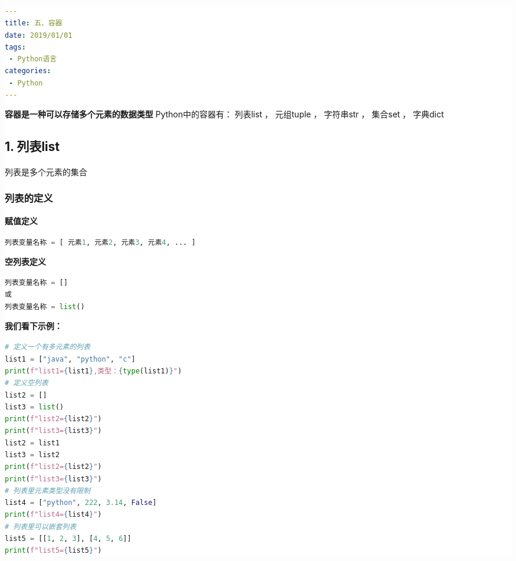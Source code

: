 ```yaml
---
title: 五、容器
date: 2019/01/01
tags:
 - Python语言
categories:
 - Python
---
```

**容器是一种可以存储多个元素的数据类型**
Python中的容器有： 列表list ， 元组tuple ， 字符串str ， 集合set ， 字典dict

## 1. 列表list

列表是多个元素的集合

### 列表的定义

**赋值定义**

```python
列表变量名称 = [ 元素1, 元素2, 元素3, 元素4, ... ]
```

**空列表定义**

```python
列表变量名称 = []
或
列表变量名称 = list()
```

**我们看下示例：**

```python
# 定义一个有多元素的列表
list1 = ["java", "python", "c"]
print(f"list1={list1},类型：{type(list1)}")
# 定义空列表
list2 = []
list3 = list()
print(f"list2={list2}")
print(f"list3={list3}")
list2 = list1
list3 = list2
print(f"list2={list2}")
print(f"list3={list3}")
# 列表里元素类型没有限制
list4 = ["python", 222, 3.14, False]
print(f"list4={list4}")
# 列表里可以嵌套列表
list5 = [[1, 2, 3], [4, 5, 6]]
print(f"list5={list5}")
```
